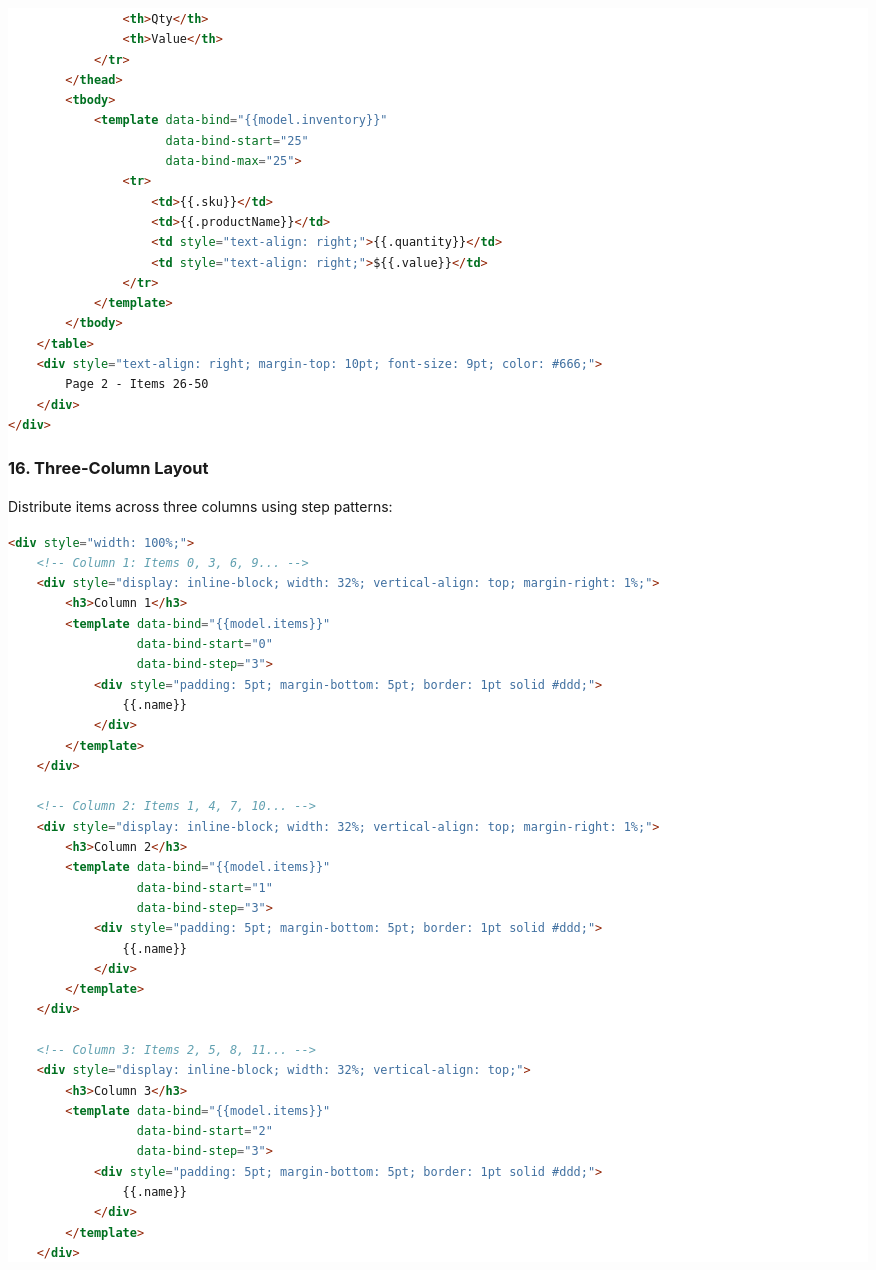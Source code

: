 ```html
                <th>Qty</th>
                <th>Value</th>
            </tr>
        </thead>
        <tbody>
            <template data-bind="{{model.inventory}}"
                      data-bind-start="25"
                      data-bind-max="25">
                <tr>
                    <td>{{.sku}}</td>
                    <td>{{.productName}}</td>
                    <td style="text-align: right;">{{.quantity}}</td>
                    <td style="text-align: right;">${{.value}}</td>
                </tr>
            </template>
        </tbody>
    </table>
    <div style="text-align: right; margin-top: 10pt; font-size: 9pt; color: #666;">
        Page 2 - Items 26-50
    </div>
</div>
```

### 16. Three-Column Layout

Distribute items across three columns using step patterns:

```html
<div style="width: 100%;">
    <!-- Column 1: Items 0, 3, 6, 9... -->
    <div style="display: inline-block; width: 32%; vertical-align: top; margin-right: 1%;">
        <h3>Column 1</h3>
        <template data-bind="{{model.items}}"
                  data-bind-start="0"
                  data-bind-step="3">
            <div style="padding: 5pt; margin-bottom: 5pt; border: 1pt solid #ddd;">
                {{.name}}
            </div>
        </template>
    </div>

    <!-- Column 2: Items 1, 4, 7, 10... -->
    <div style="display: inline-block; width: 32%; vertical-align: top; margin-right: 1%;">
        <h3>Column 2</h3>
        <template data-bind="{{model.items}}"
                  data-bind-start="1"
                  data-bind-step="3">
            <div style="padding: 5pt; margin-bottom: 5pt; border: 1pt solid #ddd;">
                {{.name}}
            </div>
        </template>
    </div>

    <!-- Column 3: Items 2, 5, 8, 11... -->
    <div style="display: inline-block; width: 32%; vertical-align: top;">
        <h3>Column 3</h3>
        <template data-bind="{{model.items}}"
                  data-bind-start="2"
                  data-bind-step="3">
            <div style="padding: 5pt; margin-bottom: 5pt; border: 1pt solid #ddd;">
                {{.name}}
            </div>
        </template>
    </div>
```